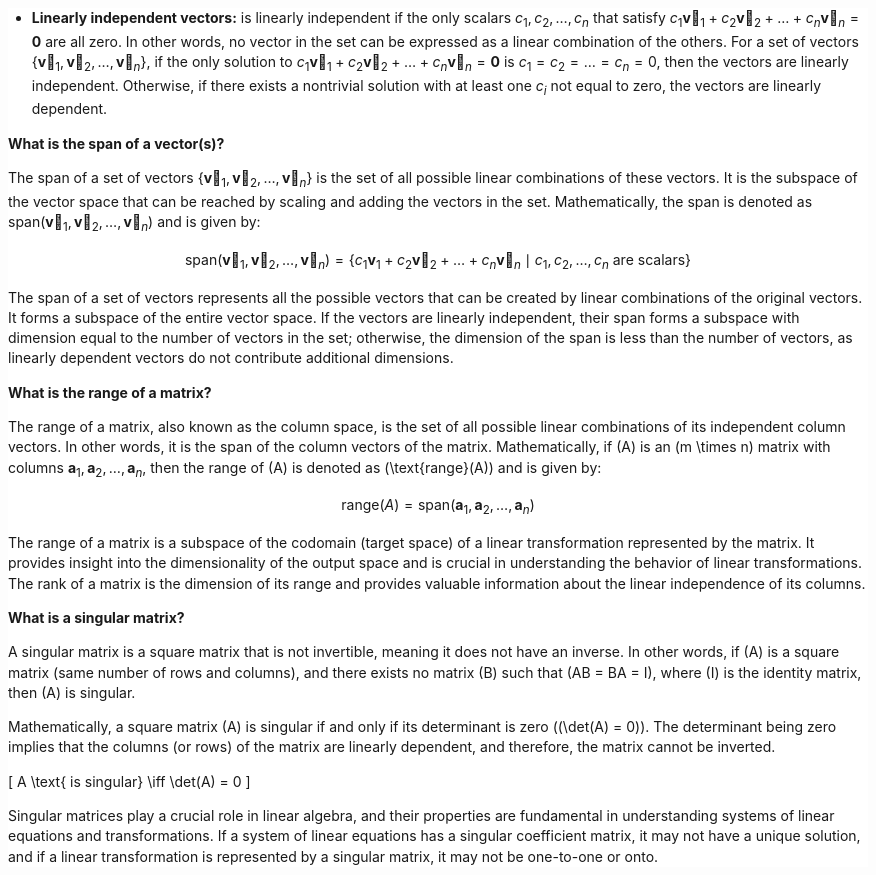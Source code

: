 - **Linearly independent vectors:** is linearly independent if the only scalars $c_{1}, c_{2}, \ldots, c_{n}$ that satisfy $c_{1} \mathbf{\vec{v}}_{1} + c_{2} \mathbf{\vec{v}}_{2} + \ldots + c_{n} \mathbf{\vec{v}}_{n} = \mathbf{0}$ are all zero. In other words, no vector in the set can be expressed as a linear combination of the others. For a set of vectors $\{\mathbf{\vec{v}}_{1}, \mathbf{\vec{v}}_{2}, \ldots, \mathbf{\vec{v}}_{n}\}$, if the only solution to $c_{1} \mathbf{\vec{v}}_{1} + c_{2} \mathbf{\vec{v}}_{2} + \ldots + c_{n} \mathbf{\vec{v}}_{n} = \mathbf{0}$ is $c_{1} = c_{2} = \ldots = c_{n} = 0$, then the vectors are linearly independent. Otherwise, if there exists a nontrivial solution with at least one $c_{i}$ not equal to zero, the vectors are linearly dependent.

**What is the span of a vector(s)?**

The span of a set of vectors $\{\mathbf{\vec{v}}_1, \mathbf{\vec{v}}_2, \ldots, \mathbf{\vec{v}}_{n}\}$ is the set of all possible linear combinations of these vectors. It is the subspace of the vector space that can be reached by scaling and adding the vectors in the set. Mathematically, the span is denoted as $\text{span}(\mathbf{\vec{v}}_{1}, \mathbf{\vec{v}}_{2}, \ldots, \mathbf{\vec{v}}_{n})$ and is given by:

$$\text{span}(\mathbf{\vec{v}}_{1}, \mathbf{\vec{v}}_{2}, \ldots, \mathbf{\vec{v}}_{n}) = \{c_{1} \mathbf{v}_{1} + c_{2} \mathbf{\vec{v}}_{2} + \ldots + c_{n} \mathbf{\vec{v}}_{n} \mid c_{1}, c_{2}, \ldots, c_{n} \text{ are scalars}\}$$

The span of a set of vectors represents all the possible vectors that can be created by linear combinations of the original vectors. It forms a subspace of the entire vector space. If the vectors are linearly independent, their span forms a subspace with dimension equal to the number of vectors in the set; otherwise, the dimension of the span is less than the number of vectors, as linearly dependent vectors do not contribute additional dimensions.

**What is the range of a matrix?**

The range of a matrix, also known as the column space, is the set of all possible linear combinations of its independent column vectors. In other words, it is the span of the column vectors of the matrix. Mathematically, if \(A\) is an \(m \times n\) matrix with columns $\mathbf{a}_{1}, \mathbf{a}_{2}, \ldots, \mathbf{a}_{n}$, then the range of \(A\) is denoted as \(\text{range}(A)\) and is given by:

$$\text{range}(A) = \text{span}(\mathbf{a}_1, \mathbf{a}_2, \ldots, \mathbf{a}_n)$$

The range of a matrix is a subspace of the codomain (target space) of a linear transformation represented by the matrix. It provides insight into the dimensionality of the output space and is crucial in understanding the behavior of linear transformations. The rank of a matrix is the dimension of its range and provides valuable information about the linear independence of its columns.

**What is a singular matrix?**

A singular matrix is a square matrix that is not invertible, meaning it does not have an inverse. In other words, if \(A\) is a square matrix (same number of rows and columns), and there exists no matrix \(B\) such that \(AB = BA = I\), where \(I\) is the identity matrix, then \(A\) is singular.

Mathematically, a square matrix \(A\) is singular if and only if its determinant is zero (\(\det(A) = 0\)). The determinant being zero implies that the columns (or rows) of the matrix are linearly dependent, and therefore, the matrix cannot be inverted.

\[ A \text{ is singular} \iff \det(A) = 0 \]

Singular matrices play a crucial role in linear algebra, and their properties are fundamental in understanding systems of linear equations and transformations. If a system of linear equations has a singular coefficient matrix, it may not have a unique solution, and if a linear transformation is represented by a singular matrix, it may not be one-to-one or onto.

